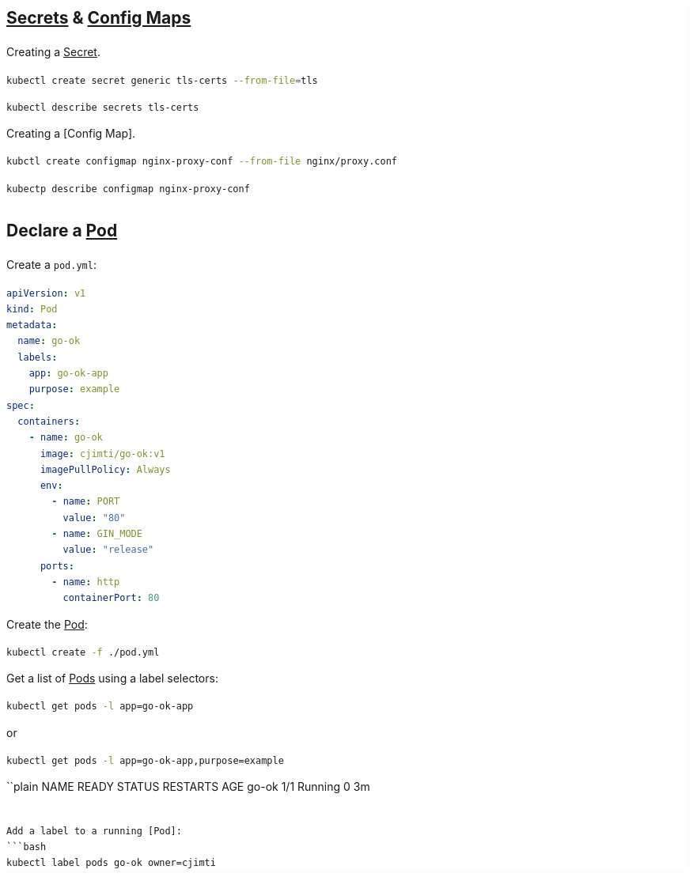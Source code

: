 ## [Secrets] & [Config Maps]

Creating a [Secret].
```bash
kubectl create secret generic tls-certs --from-file=tls
```
```bash
kubectl describe secrets tls-certs
```

Creating a [Config Map].
```bash
kubctl create configmap nginx-proxy-conf --from-file nginx/proxy.conf
```
```bash
kubectp describe configmap nginx-proxy-conf
```

## Declare a [Pod]

Create a `pod.yml`:
```yaml
apiVersion: v1
kind: Pod
metadata:
  name: go-ok
  labels:
    app: go-ok-app
    purpose: example
spec:
  containers:
    - name: go-ok
      image: cjimti/go-ok:v1
      imagePullPolicy: Always
      env:
        - name: PORT
          value: "80"
        - name: GIN_MODE
          value: "release"
      ports:
        - name: http
          containerPort: 80
```

Create the [Pod]:
```bash
kubectl create -f ./pod.yml
```

Get a list of [Pods] using a label selectors:
```bash
kubectl get pods -l app=go-ok-app
```
or
```bash
kubectl get pods -l app=go-ok-app,purpose=example
```
``plain
NAME      READY     STATUS    RESTARTS   AGE
go-ok     1/1       Running   0          3m
```

Add a label to a running [Pod]:
```bash
kubectl label pods go-ok owner=cjimti
```


[Setting up Nginx Ingress on Kubernetes]: https://hackernoon.com/setting-up-nginx-ingress-on-kubernetes-2b733d8d2f45
[Kubernetes Ingress]: https://medium.com/@cashisclay/kubernetes-ingress-82aa960f658e
[Ingress]: https://kubernetes.io/docs/concepts/services-networking/ingress/
[kubectl]: https://kubernetes.io/docs/reference/kubectl/cheatsheet/
[Config Maps]: http://kubernetes.io/docs/user-guide/configmap/
[Secret]: http://kubernetes.io/docs/user-guide/secrets/
[Secrets]: http://kubernetes.io/docs/user-guide/secrets/
[Labels]: https://kubernetes.io/docs/concepts/overview/working-with-objects/labels/#label-selectors
[Selector]: https://kubernetes.io/docs/concepts/overview/working-with-objects/labels/#label-selectors
[Labels and Selectors]: https://kubernetes.io/docs/concepts/overview/working-with-objects/labels/#label-selectors
[Service]: https://kubernetes.io/docs/concepts/services-networking/service/
[Services]: https://kubernetes.io/docs/concepts/services-networking/service/
[Replica Sets]: https://kubernetes.io/docs/concepts/workloads/controllers/replicaset/
[Replica Set]: https://kubernetes.io/docs/concepts/workloads/controllers/replicaset/
[ReplicaSets]: https://kubernetes.io/docs/concepts/workloads/controllers/replicaset/
[Pods]: https://kubernetes.io/docs/concepts/workloads/pods/pod/
[Pod]: https://kubernetes.io/docs/concepts/workloads/pods/pod/
[Deployment]: https://kubernetes.io/docs/concepts/workloads/controllers/deployment/
[Deployments]: https://kubernetes.io/docs/concepts/workloads/controllers/deployment/
[Dashboard]: https://kubernetes.io/docs/tasks/access-application-cluster/web-ui-dashboard/
[Install Minikube]: https://kubernetes.io/docs/tasks/tools/install-minikube/
[Microservices]: https://en.wikipedia.org/wiki/Microservices
[service-oriented architecture]: https://en.wikipedia.org/wiki/Service-oriented_architecture
[Kubernetes]: https://kubernetes.io/
[Minikube]: https://kubernetes.io/docs/getting-started-guides/minikube/